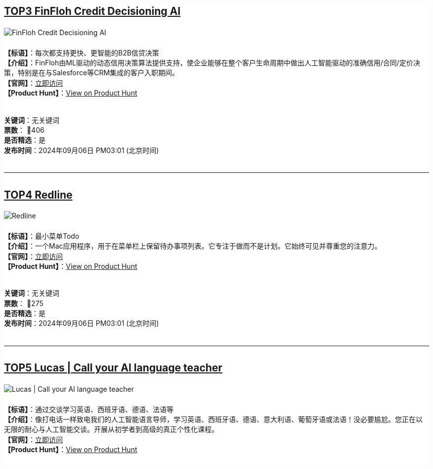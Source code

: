 ## [TOP3 FinFloh Credit Decisioning AI](https://www.producthunt.com/posts/finfloh-credit-decisioning-ai-2?utm_campaign=producthunt-api&utm_medium=api-v2&utm_source=Application%3A+first-blog+%28ID%3A+133302%29)
![FinFloh Credit Decisioning AI](https://ph-files.imgix.net/0e8571b4-1bd9-4e2e-afe1-10f3ed7fb940.png?auto=format&fit=crop&frame=1&h=512&w=1024)<br /><br />
**【标语】**：每次都支持更快、更智能的B2B信贷决策<br />
**【介绍】**：FinFloh由ML驱动的动态信用决策算法提供支持，使企业能够在整个客户生命周期中做出人工智能驱动的准确信用/合同/定价决策，特别是在与Salesforce等CRM集成的客户入职期间。<br />
**【官网】**：[立即访问](https://www.producthunt.com/r/TLMX2AVNVWLSSP?utm_campaign=producthunt-api&utm_medium=api-v2&utm_source=Application%3A+first-blog+%28ID%3A+133302%29)<br />
**【Product Hunt】**：[View on Product Hunt](https://www.producthunt.com/posts/finfloh-credit-decisioning-ai-2?utm_campaign=producthunt-api&utm_medium=api-v2&utm_source=Application%3A+first-blog+%28ID%3A+133302%29)<br /><br />

**关键词**：无关键词<br />
**票数**： 🔺406<br />
**是否精选**：是<br />
**发布时间**：2024年09月06日 PM03:01 (北京时间)<br /><br />

---

## [TOP4 Redline](https://www.producthunt.com/posts/redline?utm_campaign=producthunt-api&utm_medium=api-v2&utm_source=Application%3A+first-blog+%28ID%3A+133302%29)
![Redline](https://ph-files.imgix.net/2aeaafee-7d4b-4ee9-8ab0-f4ec446b2ab0.png?auto=format&fit=crop&frame=1&h=512&w=1024)<br /><br />
**【标语】**：最小菜单Todo<br />
**【介绍】**：一个Mac应用程序，用于在菜单栏上保留待办事项列表。它专注于做而不是计划。它始终可见并尊重您的注意力。<br />
**【官网】**：[立即访问](https://www.producthunt.com/r/HDFYETLJW54MCS?utm_campaign=producthunt-api&utm_medium=api-v2&utm_source=Application%3A+first-blog+%28ID%3A+133302%29)<br />
**【Product Hunt】**：[View on Product Hunt](https://www.producthunt.com/posts/redline?utm_campaign=producthunt-api&utm_medium=api-v2&utm_source=Application%3A+first-blog+%28ID%3A+133302%29)<br /><br />

**关键词**：无关键词<br />
**票数**： 🔺275<br />
**是否精选**：是<br />
**发布时间**：2024年09月06日 PM03:01 (北京时间)<br /><br />

---

## [TOP5 Lucas | Call your AI language teacher](https://www.producthunt.com/posts/lucas-call-your-ai-language-teacher?utm_campaign=producthunt-api&utm_medium=api-v2&utm_source=Application%3A+first-blog+%28ID%3A+133302%29)
![Lucas | Call your AI language teacher](https://ph-files.imgix.net/782c43e8-9681-4cb3-a386-a6d94e517951.jpeg?auto=format&fit=crop&frame=1&h=512&w=1024)<br /><br />
**【标语】**：通过交谈学习英语、西班牙语、德语、法语等<br />
**【介绍】**：像打电话一样致电我们的人工智能语言导师，学习英语、西班牙语、德语、意大利语、葡萄牙语或法语！没必要尴尬。您正在以无限的耐心与人工智能交谈。开展从初学者到高级的真正个性化课程。<br />
**【官网】**：[立即访问](https://www.producthunt.com/r/GPWJV7GJNT2PDV?utm_campaign=producthunt-api&utm_medium=api-v2&utm_source=Application%3A+first-blog+%28ID%3A+133302%29)<br />
**【Product Hunt】**：[View on Product Hunt](https://www.producthunt.com/posts/lucas-call-your-ai-language-teacher?utm_campaign=producthunt-api&utm_medium=api-v2&utm_source=Application%3A+first-blog+%28ID%3A+133302%29)<br /><br />
